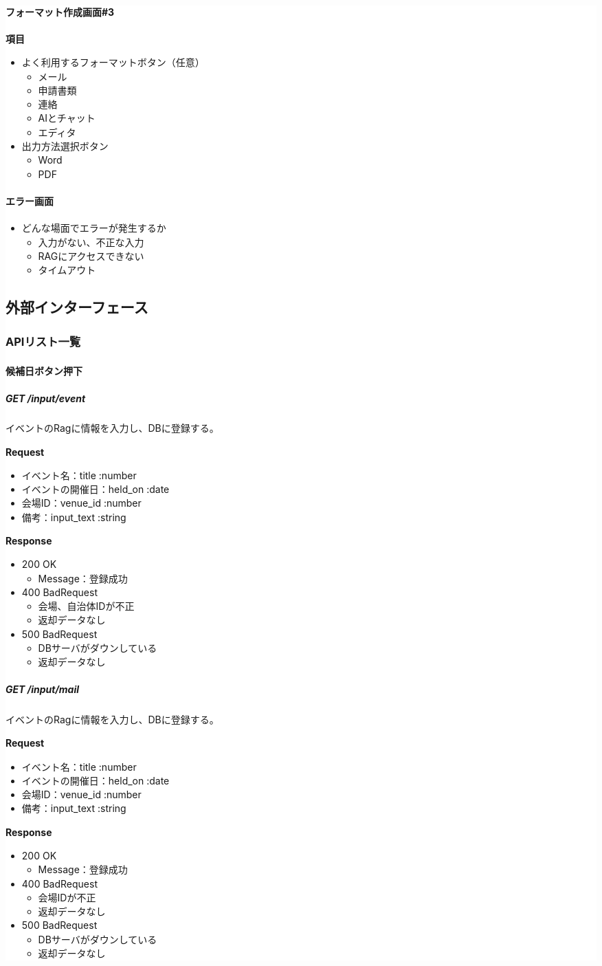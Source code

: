 #### フォーマット作成画面#3
**項目**
- よく利用するフォーマットボタン（任意）
    - メール
    - 申請書類
    - 連絡
    - AIとチャット
   - エディタ
- 出力方法選択ボタン
    - Word
    - PDF    
#### エラー画面
- どんな場面でエラーが発生するか
    - 入力がない、不正な入力
    - RAGにアクセスできない
    - タイムアウト
## 外部インターフェース
### APIリスト一覧
#### 候補日ボタン押下
##### GET /input/event
イベントのRagに情報を入力し、DBに登録する。 

**Request**
- イベント名：title :number 
- イベントの開催日：held_on :date 
- 会場ID：venue_id :number 
- 備考：input_text :string 

**Response**
- 200 OK
    - Message：登録成功
- 400 BadRequest
    - 会場、自治体IDが不正
    - 返却データなし
- 500 BadRequest
    - DBサーバがダウンしている
    - 返却データなし   

##### GET /input/mail
イベントのRagに情報を入力し、DBに登録する。 

**Request**
- イベント名：title :number 
- イベントの開催日：held_on :date 
- 会場ID：venue_id :number 
- 備考：input_text :string 

**Response**
- 200 OK
    - Message：登録成功
- 400 BadRequest
    - 会場IDが不正
    - 返却データなし
- 500 BadRequest
    - DBサーバがダウンしている
    - 返却データなし   
